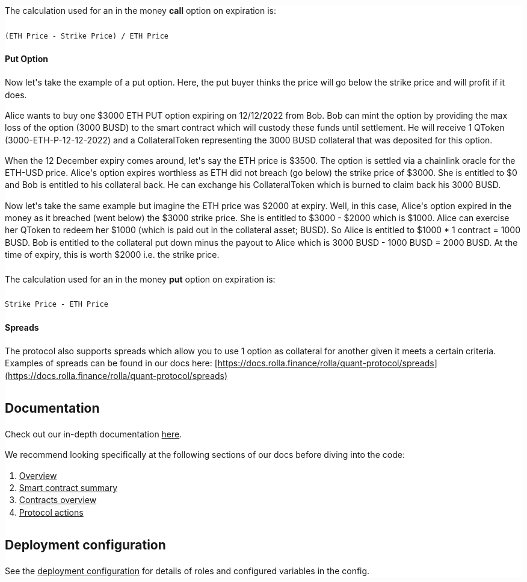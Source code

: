 The calculation used for an in the money **call** option on expiration is: \
 \
`(ETH Price - Strike Price) / ETH Price`

#### Put Option

Now let's take the example of a put option. Here, the put buyer thinks the price will go below the strike price and will profit if it does.

Alice wants to buy one $3000 ETH PUT option expiring on 12/12/2022 from Bob. Bob can mint the option by providing the max loss of the option (3000 BUSD) to the smart contract which will custody these funds until settlement. He will receive 1 QToken (3000-ETH-P-12-12-2022) and a CollateralToken representing the 3000 BUSD collateral that was deposited for this option.

When the 12 December expiry comes around, let's say the ETH price is $3500. The option is settled via a chainlink oracle for the ETH-USD price. Alice's option expires worthless as ETH did not breach (go below) the strike price of $3000. She is entitled to $0 and Bob is entitled to his collateral back. He can exchange his CollateralToken which is burned to claim back his 3000 BUSD.

Now let's take the same example but imagine the ETH price was $2000 at expiry. Well, in this case, Alice's option expired in the money as it breached (went below) the $3000 strike price. She is entitled to $3000 - $2000 which is $1000. Alice can exercise her QToken to redeem her $1000 (which is paid out in the collateral asset; BUSD). So Alice is entitled to $1000 \* 1 contract = 1000 BUSD. Bob is entitled to the collateral put down minus the payout to Alice which is 3000 BUSD - 1000 BUSD = 2000 BUSD. At the time of expiry, this is worth $2000 i.e. the strike price. \
 \
The calculation used for an in the money **put** option on expiration is: \
 \
`Strike Price - ETH Price`

#### Spreads

The protocol also supports spreads which allow you to use 1 option as collateral for another given it meets a certain criteria. Examples of spreads can be found in our docs here: [https://docs.rolla.finance/rolla/quant-protocol/spreads](https://docs.rolla.finance/rolla/quant-protocol/spreads)

## Documentation

Check out our in-depth documentation [here](https://docs.rolla.finance/rolla/quant-protocol/overview).

We recommend looking specifically at the following sections of our docs before diving into the code:

1. [Overview](https://docs.rolla.finance/rolla/quant-protocol/overview)
2. [Smart contract summary](https://docs.rolla.finance/rolla/quant-protocol/smart-contract-summary)
3. [Contracts overview](https://docs.rolla.finance/rolla/quant-protocol/contracts)
4. [Protocol actions](https://docs.rolla.finance/rolla/web3/action-library)

## Deployment configuration

See the [deployment configuration](https://docs.rolla.finance/rolla/quant-protocol/deployments) for details of roles and configured variables in the config.
